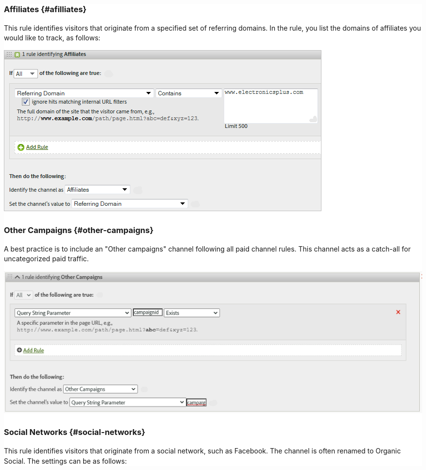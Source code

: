 
### Affiliates {#afilliates}

This rule identifies visitors that originate from a specified set of referring domains. In the rule, you list the domains of affiliates you would like to track, as follows:

![](assets/example_affiliates.png)

### Other Campaigns {#other-campaigns}

A best practice is to include an "Other campaigns" channel following all paid channel rules. This channel acts as a catch-all for uncategorized paid traffic.

![](assets/other-campaigns.png)

### Social Networks {#social-networks}

This rule identifies visitors that originate from a social network, such as Facebook. The channel is often renamed to Organic Social. The settings can be as follows:
